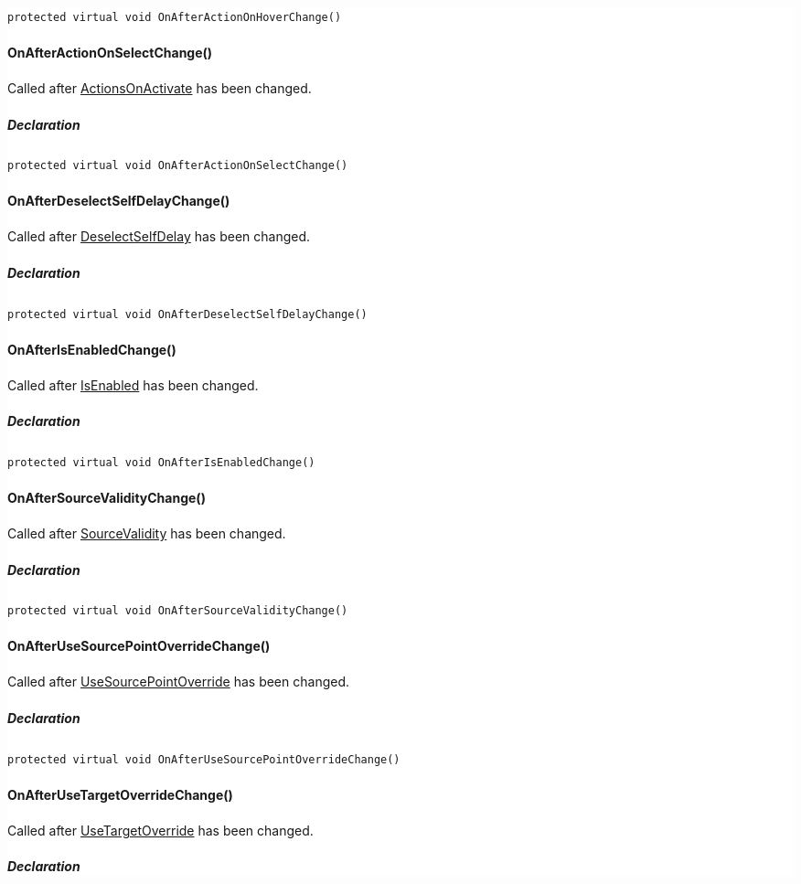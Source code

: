```
protected virtual void OnAfterActionOnHoverChange()
```

#### OnAfterActionOnSelectChange()

Called after [ActionsOnActivate] has been changed.

##### Declaration

```
protected virtual void OnAfterActionOnSelectChange()
```

#### OnAfterDeselectSelfDelayChange()

Called after [DeselectSelfDelay] has been changed.

##### Declaration

```
protected virtual void OnAfterDeselectSelfDelayChange()
```

#### OnAfterIsEnabledChange()

Called after [IsEnabled] has been changed.

##### Declaration

```
protected virtual void OnAfterIsEnabledChange()
```

#### OnAfterSourceValidityChange()

Called after [SourceValidity] has been changed.

##### Declaration

```
protected virtual void OnAfterSourceValidityChange()
```

#### OnAfterUseSourcePointOverrideChange()

Called after [UseSourcePointOverride] has been changed.

##### Declaration

```
protected virtual void OnAfterUseSourcePointOverrideChange()
```

#### OnAfterUseTargetOverrideChange()

Called after [UseTargetOverride] has been changed.

##### Declaration


[Tilia.Indicators.SpatialTargets]: README.md
[SpatialTarget.SurfaceDataUnityEvent]: SpatialTarget.SurfaceDataUnityEvent.md
[SpatialTargetFacade.ActivationActions]: SpatialTargetFacade.ActivationActions.md
[SpatialTargetFacade.HoverActions]: SpatialTargetFacade.HoverActions.md
[SpatialTargetConfigurator]: SpatialTargetConfigurator.md
[ActionsOnActivate]: SpatialTargetFacade.md#ActionsOnActivate
[DeselectSelf]: SpatialTargetFacade.ActivationActions.md#ActivationActions_DeselectSelf
[SpatialTargetFacade]: SpatialTargetFacade.md
[SpatialTarget]: SpatialTarget.md
[ActionsOnHover]: SpatialTargetFacade.md#ActionsOnHover
[ActionsOnActivate]: SpatialTargetFacade.md#ActionsOnActivate
[DeselectSelfDelay]: SpatialTargetFacade.md#DeselectSelfDelay
[IsEnabled]: SpatialTargetFacade.md#IsEnabled
[SourceValidity]: SpatialTargetFacade.md#SourceValidity
[UseSourcePointOverride]: SpatialTargetFacade.md#UseSourcePointOverride
[UseTargetOverride]: SpatialTargetFacade.md#UseTargetOverride
[Inheritance]: #Inheritance
[Namespace]: #Namespace
[Syntax]: #Syntax
[Fields]: #Fields
[Activated]: #Activated
[Deactivated]: #Deactivated
[Entered]: #Entered
[Exited]: #Exited
[FirstEntered]: #FirstEntered
[LastExited]: #LastExited
[Properties]: #Properties
[ActionsOnActivate]: #ActionsOnActivate
[ActionsOnHover]: #ActionsOnHover
[CollidableObjects]: #CollidableObjects
[Configuration]: #Configuration
[DeselectSelfDelay]: #DeselectSelfDelay
[IsEnabled]: #IsEnabled
[SourceValidity]: #SourceValidity
[UseSourcePointOverride]: #UseSourcePointOverride
[UseTargetOverride]: #UseTargetOverride
[Methods]: #Methods
[Deselect(Boolean)]: #DeselectBoolean
[OnAfterActionOnHoverChange()]: #OnAfterActionOnHoverChange
[OnAfterActionOnSelectChange()]: #OnAfterActionOnSelectChange
[OnAfterDeselectSelfDelayChange()]: #OnAfterDeselectSelfDelayChange
[OnAfterIsEnabledChange()]: #OnAfterIsEnabledChange
[OnAfterSourceValidityChange()]: #OnAfterSourceValidityChange
[OnAfterUseSourcePointOverrideChange()]: #OnAfterUseSourcePointOverrideChange
[OnAfterUseTargetOverrideChange()]: #OnAfterUseTargetOverrideChange